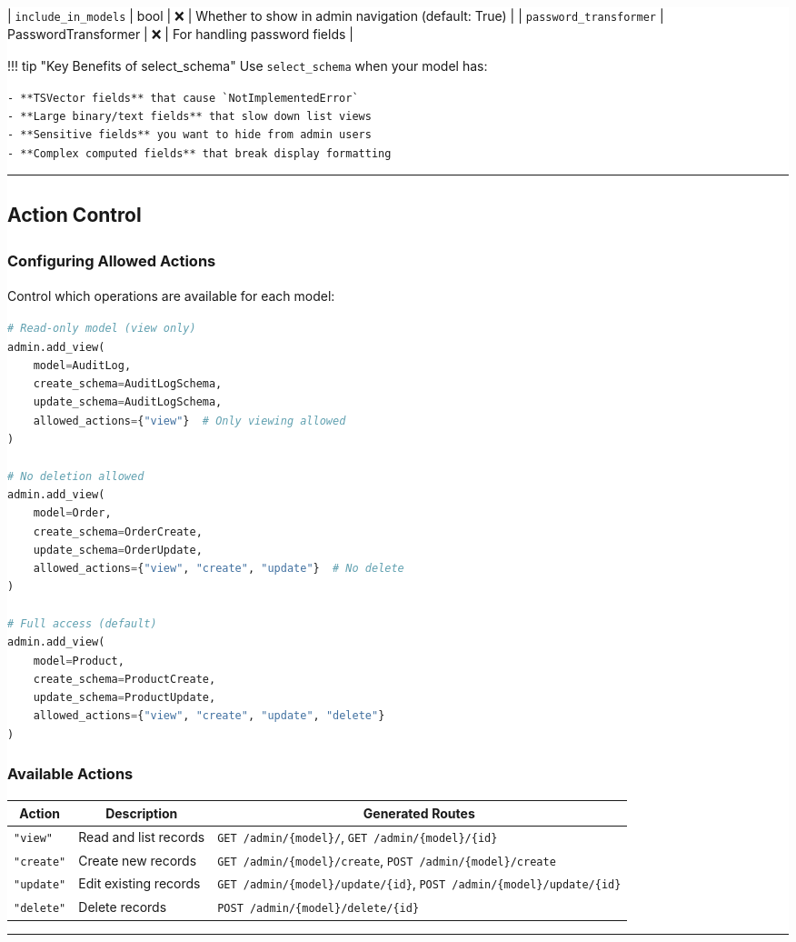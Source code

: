 | `include_in_models` | bool | ❌ | Whether to show in admin navigation (default: True) |
| `password_transformer` | PasswordTransformer | ❌ | For handling password fields |

!!! tip "Key Benefits of select_schema"
    Use `select_schema` when your model has:
    
    - **TSVector fields** that cause `NotImplementedError`
    - **Large binary/text fields** that slow down list views
    - **Sensitive fields** you want to hide from admin users
    - **Complex computed fields** that break display formatting

---

## Action Control

### Configuring Allowed Actions

Control which operations are available for each model:

```python
# Read-only model (view only)
admin.add_view(
    model=AuditLog,
    create_schema=AuditLogSchema,
    update_schema=AuditLogSchema,
    allowed_actions={"view"}  # Only viewing allowed
)

# No deletion allowed
admin.add_view(
    model=Order,
    create_schema=OrderCreate,
    update_schema=OrderUpdate,
    allowed_actions={"view", "create", "update"}  # No delete
)

# Full access (default)
admin.add_view(
    model=Product,
    create_schema=ProductCreate,
    update_schema=ProductUpdate,
    allowed_actions={"view", "create", "update", "delete"}
)
```

### Available Actions

| Action | Description | Generated Routes |
|--------|-------------|------------------|
| `"view"` | Read and list records | `GET /admin/{model}/`, `GET /admin/{model}/{id}` |
| `"create"` | Create new records | `GET /admin/{model}/create`, `POST /admin/{model}/create` |
| `"update"` | Edit existing records | `GET /admin/{model}/update/{id}`, `POST /admin/{model}/update/{id}` |
| `"delete"` | Delete records | `POST /admin/{model}/delete/{id}` |

---